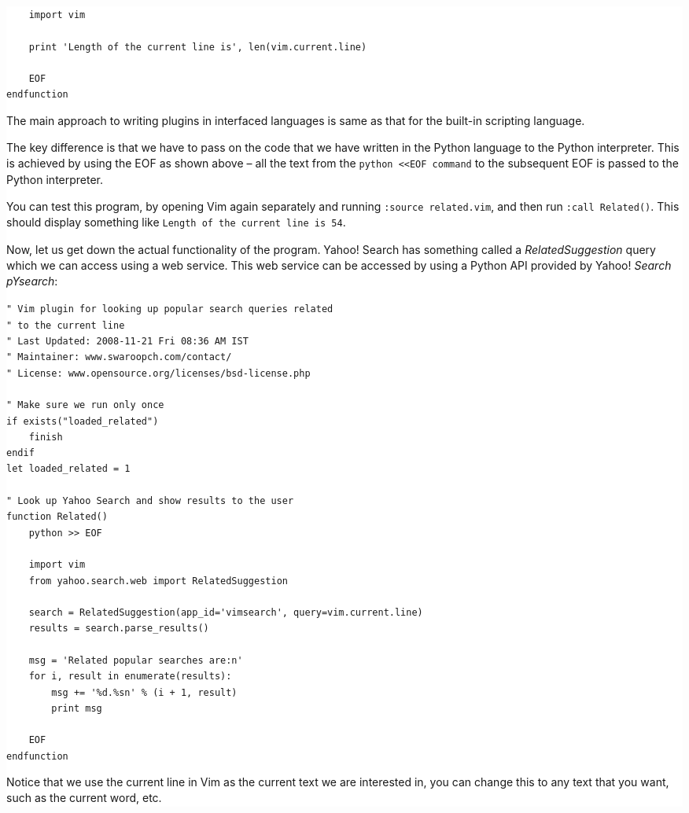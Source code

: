         import vim

        print 'Length of the current line is', len(vim.current.line)

        EOF
    endfunction

The main approach to writing plugins in interfaced languages is same as
that for the built-in scripting language.

The key difference is that we have to pass on the code that we have
written in the Python language to the Python interpreter. This is
achieved by using the EOF as shown above – all the text from the `python
<<EOF command` to the subsequent EOF is passed to the Python
interpreter.

You can test this program, by opening Vim again separately and running
`:source related.vim`, and then run `:call Related()`. This should
display something like `Length of the current line is 54`.

Now, let us get down the actual functionality of the program. Yahoo!
Search has something called a _RelatedSuggestion_ query which we can
access using a web service. This web service can be accessed by using a
Python API provided by Yahoo! _Search pYsearch_:

    " Vim plugin for looking up popular search queries related
    " to the current line
    " Last Updated: 2008-11-21 Fri 08:36 AM IST
    " Maintainer: www.swaroopch.com/contact/
    " License: www.opensource.org/licenses/bsd-license.php

    " Make sure we run only once
    if exists("loaded_related")
        finish
    endif
    let loaded_related = 1

    " Look up Yahoo Search and show results to the user
    function Related()
        python >> EOF

        import vim
        from yahoo.search.web import RelatedSuggestion

        search = RelatedSuggestion(app_id='vimsearch', query=vim.current.line)
        results = search.parse_results()

        msg = 'Related popular searches are:n'
        for i, result in enumerate(results):
            msg += '%d.%sn' % (i + 1, result)
            print msg

        EOF
    endfunction

Notice that we use the current line in Vim as the current text we are
interested in, you can change this to any text that you want, such as
the current word, etc.

